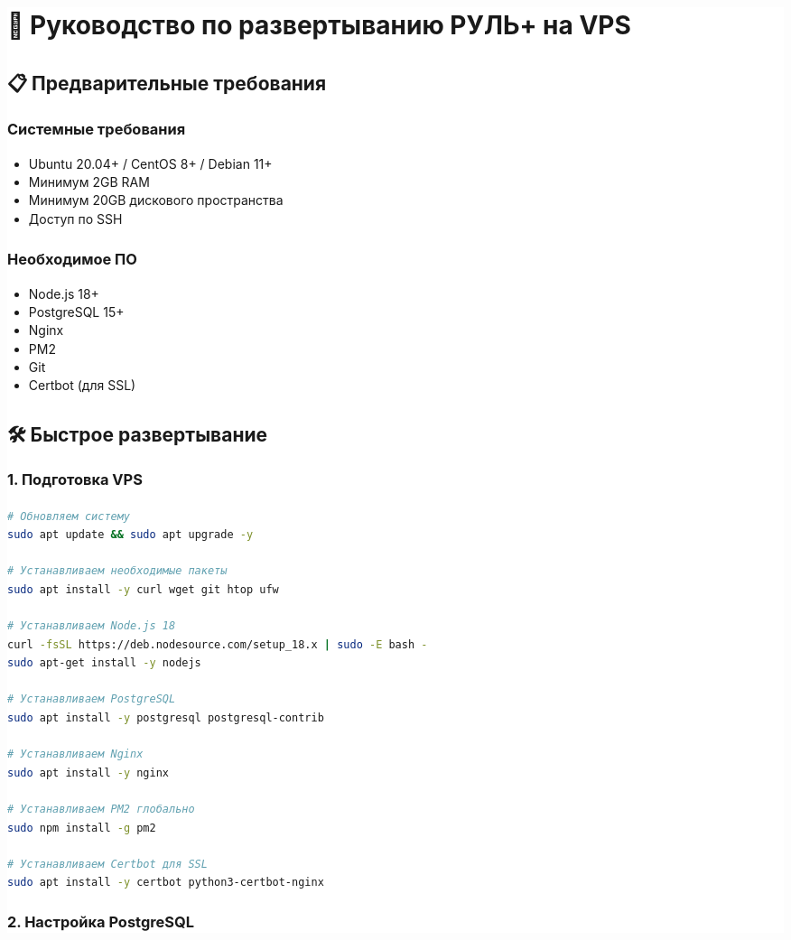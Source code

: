 # 🚀 Руководство по развертыванию РУЛЬ+ на VPS

## 📋 Предварительные требования

### Системные требования
- Ubuntu 20.04+ / CentOS 8+ / Debian 11+
- Минимум 2GB RAM
- Минимум 20GB дискового пространства
- Доступ по SSH

### Необходимое ПО
- Node.js 18+
- PostgreSQL 15+
- Nginx
- PM2
- Git
- Certbot (для SSL)

## 🛠️ Быстрое развертывание

### 1. Подготовка VPS

```bash
# Обновляем систему
sudo apt update && sudo apt upgrade -y

# Устанавливаем необходимые пакеты
sudo apt install -y curl wget git htop ufw

# Устанавливаем Node.js 18
curl -fsSL https://deb.nodesource.com/setup_18.x | sudo -E bash -
sudo apt-get install -y nodejs

# Устанавливаем PostgreSQL
sudo apt install -y postgresql postgresql-contrib

# Устанавливаем Nginx
sudo apt install -y nginx

# Устанавливаем PM2 глобально
sudo npm install -g pm2

# Устанавливаем Certbot для SSL
sudo apt install -y certbot python3-certbot-nginx
```

### 2. Настройка PostgreSQL
